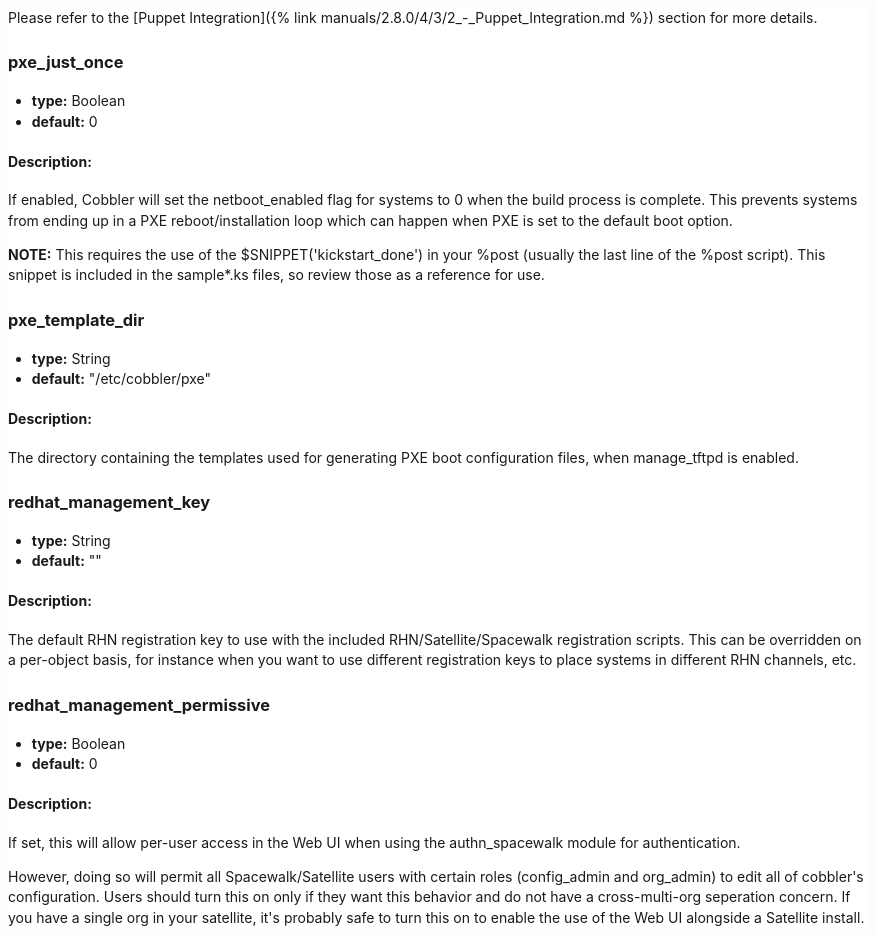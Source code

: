 Please refer to the [Puppet Integration]({% link manuals/2.8.0/4/3/2_-_Puppet_Integration.md %}) section for more
details.

### pxe_just_once
* **type:** Boolean
* **default:** 0

#### Description:

If enabled, Cobbler will set the netboot_enabled flag for systems to 0 when the build process is complete. This prevents
systems from ending up in a PXE reboot/installation loop which can happen when PXE is set to the default boot option.

**NOTE:** This requires the use of the $SNIPPET('kickstart_done') in your %post (usually the last line of the %post
script). This snippet is included in the sample*.ks files, so review those as a reference for use.

### pxe_template_dir
* **type:** String
* **default:** "/etc/cobbler/pxe"

#### Description:

The directory containing the templates used for generating PXE boot configuration files, when manage_tftpd is enabled.

### redhat_management_key
* **type:** String
* **default:** ""

#### Description:

The default RHN registration key to use with the included RHN/Satellite/Spacewalk registration scripts. This can be
overridden on a per-object basis, for instance when you want to use different registration keys to place systems in
different RHN channels, etc.

### redhat_management_permissive
* **type:** Boolean
* **default:** 0

#### Description:

If set, this will allow per-user access in the Web UI when using the authn_spacewalk module for authentication.

However, doing so will permit all Spacewalk/Satellite users with certain roles (config_admin and org_admin) to edit all
of cobbler's configuration. Users should turn this on only if they want this behavior and do not have a cross-multi-org
seperation concern. If you have a single org in your satellite, it's probably safe to turn this on to enable the use of
the Web UI alongside a Satellite install.
